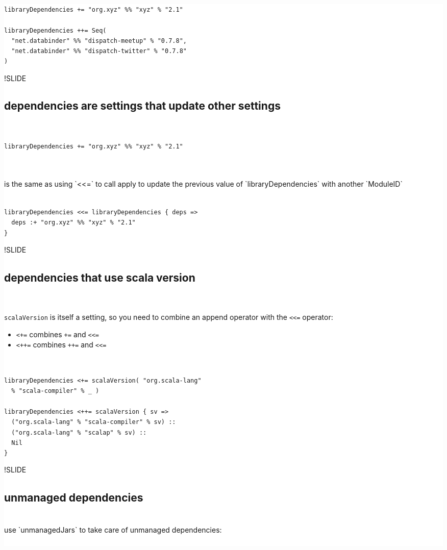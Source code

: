     libraryDependencies += "org.xyz" %% "xyz" % "2.1"

    libraryDependencies ++= Seq(
      "net.databinder" %% "dispatch-meetup" % "0.7.8",
      "net.databinder" %% "dispatch-twitter" % "0.7.8"
    )

    
!SLIDE

## dependencies are settings that update other settings
<br> 

    libraryDependencies += "org.xyz" %% "xyz" % "2.1"

<br>
<br>
is the same as using `<<=` to call apply to update the previous value of 
`libraryDependencies` with another `ModuleID`  
<br>
<br>

    libraryDependencies <<= libraryDependencies { deps =>
      deps :+ "org.xyz" %% "xyz" % "2.1"
    }

!SLIDE

## dependencies that use scala version
<br>

`scalaVersion` is itself a setting, so you need to combine an append operator with
the `<<=` operator:
<br>

-  `<+=` combines `+=` and `<<=` 
-  `<++=` combines `++=` and `<<=`

<br>

    libraryDependencies <+= scalaVersion( "org.scala-lang" 
      % "scala-compiler" % _ )
    
    libraryDependencies <++= scalaVersion { sv =>
      ("org.scala-lang" % "scala-compiler" % sv) ::
      ("org.scala-lang" % "scalap" % sv) ::
      Nil
    }    

!SLIDE

## unmanaged dependencies
<br>
use `unmanagedJars` to take care of unmanaged dependencies:
<br>
<br>
